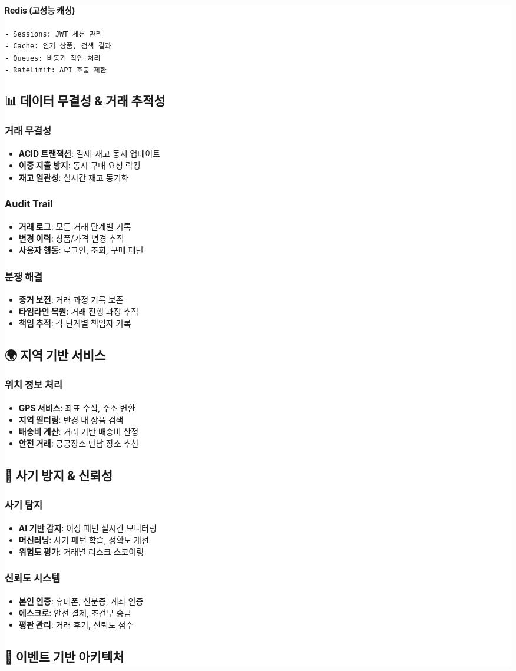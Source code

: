 #### Redis (고성능 캐싱)
```
- Sessions: JWT 세션 관리
- Cache: 인기 상품, 검색 결과
- Queues: 비동기 작업 처리
- RateLimit: API 호출 제한
```

## 📊 데이터 무결성 & 거래 추적성

### 거래 무결성
- **ACID 트랜잭션**: 결제-재고 동시 업데이트
- **이중 지출 방지**: 동시 구매 요청 락킹
- **재고 일관성**: 실시간 재고 동기화

### Audit Trail
- **거래 로그**: 모든 거래 단계별 기록
- **변경 이력**: 상품/가격 변경 추적
- **사용자 행동**: 로그인, 조회, 구매 패턴

### 분쟁 해결
- **증거 보전**: 거래 과정 기록 보존
- **타임라인 복원**: 거래 진행 과정 추적
- **책임 추적**: 각 단계별 책임자 기록

## 🌍 지역 기반 서비스

### 위치 정보 처리
- **GPS 서비스**: 좌표 수집, 주소 변환
- **지역 필터링**: 반경 내 상품 검색
- **배송비 계산**: 거리 기반 배송비 산정
- **안전 거래**: 공공장소 만남 장소 추천

## 🚨 사기 방지 & 신뢰성

### 사기 탐지
- **AI 기반 감지**: 이상 패턴 실시간 모니터링
- **머신러닝**: 사기 패턴 학습, 정확도 개선
- **위험도 평가**: 거래별 리스크 스코어링

### 신뢰도 시스템
- **본인 인증**: 휴대폰, 신분증, 계좌 인증
- **에스크로**: 안전 결제, 조건부 송금
- **평판 관리**: 거래 후기, 신뢰도 점수

## 🔄 이벤트 기반 아키텍처
